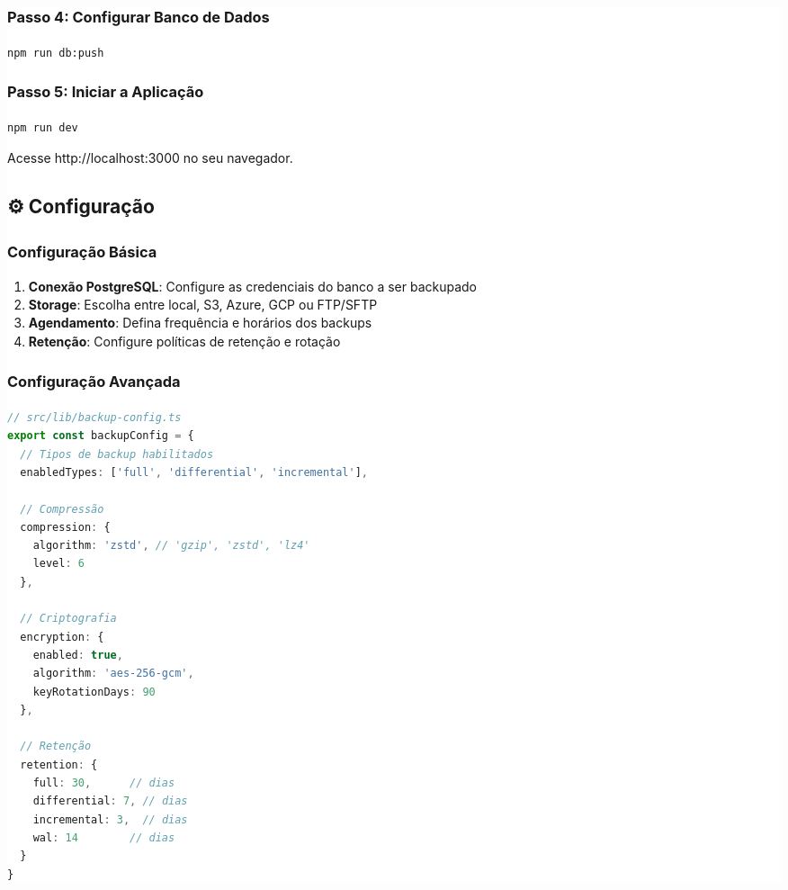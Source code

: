```env
```

### Passo 4: Configurar Banco de Dados

```bash
npm run db:push
```

### Passo 5: Iniciar a Aplicação

```bash
npm run dev
```

Acesse http://localhost:3000 no seu navegador.

## ⚙️ Configuração

### Configuração Básica

1. **Conexão PostgreSQL**: Configure as credenciais do banco a ser backupado
2. **Storage**: Escolha entre local, S3, Azure, GCP ou FTP/SFTP
3. **Agendamento**: Defina frequência e horários dos backups
4. **Retenção**: Configure políticas de retenção e rotação

### Configuração Avançada

```typescript
// src/lib/backup-config.ts
export const backupConfig = {
  // Tipos de backup habilitados
  enabledTypes: ['full', 'differential', 'incremental'],
  
  // Compressão
  compression: {
    algorithm: 'zstd', // 'gzip', 'zstd', 'lz4'
    level: 6
  },
  
  // Criptografia
  encryption: {
    enabled: true,
    algorithm: 'aes-256-gcm',
    keyRotationDays: 90
  },
  
  // Retenção
  retention: {
    full: 30,      // dias
    differential: 7, // dias
    incremental: 3,  // dias
    wal: 14        // dias
  }
}
```
